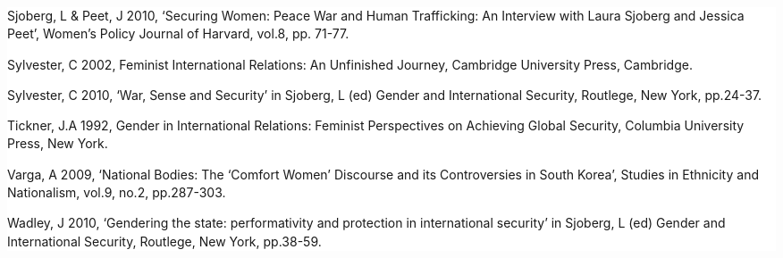 Sjoberg, L & Peet, J 2010, ‘Securing Women: Peace War and Human Trafficking: An Interview with Laura Sjoberg and Jessica Peet’, Women’s Policy Journal of Harvard, vol.8, pp. 71-77. 

Sylvester, C 2002, Feminist International Relations: An Unfinished Journey, Cambridge University Press, Cambridge. 

Sylvester, C 2010, ‘War, Sense and Security’ in Sjoberg, L (ed) Gender and International Security, Routlege, New York, pp.24-37.

Tickner, J.A 1992, Gender in International Relations: Feminist Perspectives on Achieving Global Security, Columbia University Press, New York.

Varga, A 2009, ‘National Bodies: The ‘Comfort Women’ Discourse and its Controversies in South Korea’, Studies in Ethnicity and Nationalism, vol.9, no.2, pp.287-303.

Wadley, J 2010, ‘Gendering the state: performativity and protection in international security’ in Sjoberg, L (ed) Gender and International Security, Routlege, New York, pp.38-59.
